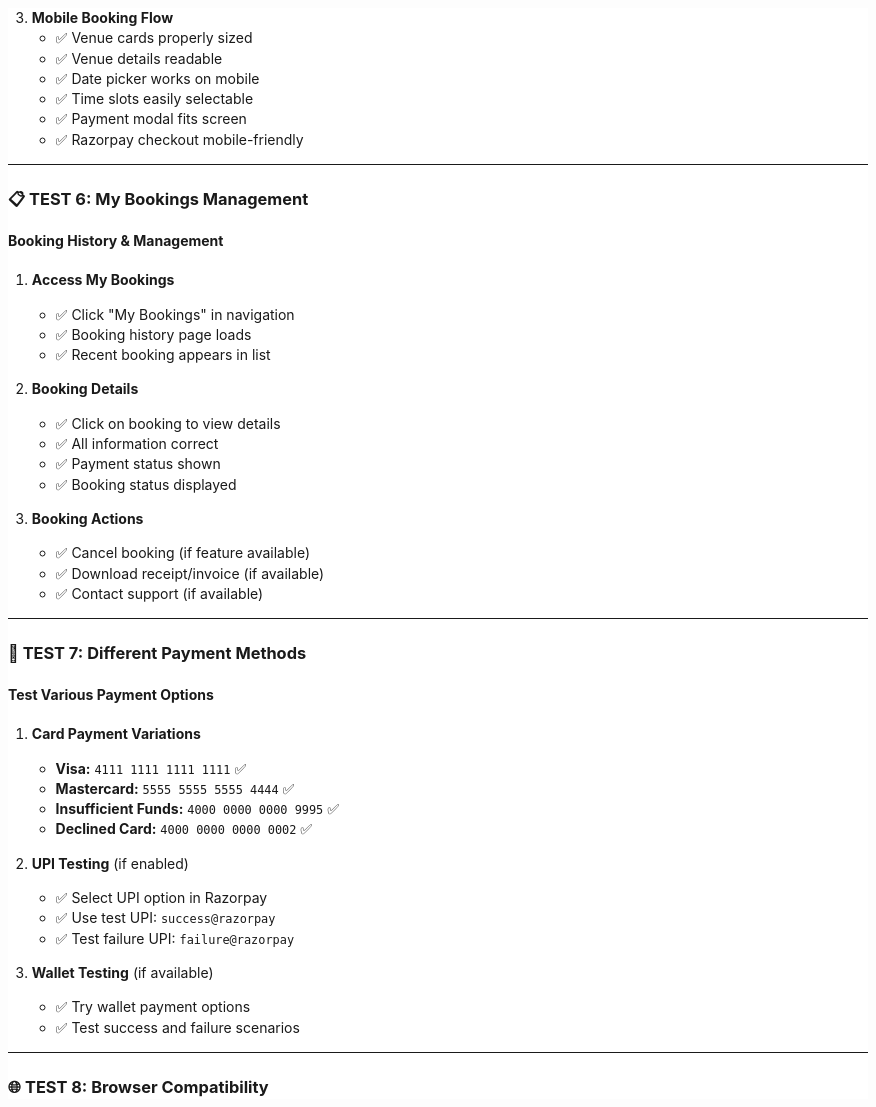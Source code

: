 3. **Mobile Booking Flow**
   - ✅ Venue cards properly sized
   - ✅ Venue details readable
   - ✅ Date picker works on mobile
   - ✅ Time slots easily selectable
   - ✅ Payment modal fits screen
   - ✅ Razorpay checkout mobile-friendly

---

### 📋 **TEST 6: My Bookings Management**

#### Booking History & Management
1. **Access My Bookings**
   - ✅ Click "My Bookings" in navigation
   - ✅ Booking history page loads
   - ✅ Recent booking appears in list

2. **Booking Details**
   - ✅ Click on booking to view details
   - ✅ All information correct
   - ✅ Payment status shown
   - ✅ Booking status displayed

3. **Booking Actions**
   - ✅ Cancel booking (if feature available)
   - ✅ Download receipt/invoice (if available)
   - ✅ Contact support (if available)

---

### 🔄 **TEST 7: Different Payment Methods**

#### Test Various Payment Options
1. **Card Payment Variations**
   - **Visa:** `4111 1111 1111 1111` ✅
   - **Mastercard:** `5555 5555 5555 4444` ✅
   - **Insufficient Funds:** `4000 0000 0000 9995` ✅
   - **Declined Card:** `4000 0000 0000 0002` ✅

2. **UPI Testing** (if enabled)
   - ✅ Select UPI option in Razorpay
   - ✅ Use test UPI: `success@razorpay`
   - ✅ Test failure UPI: `failure@razorpay`

3. **Wallet Testing** (if available)
   - ✅ Try wallet payment options
   - ✅ Test success and failure scenarios

---

### 🌐 **TEST 8: Browser Compatibility**
